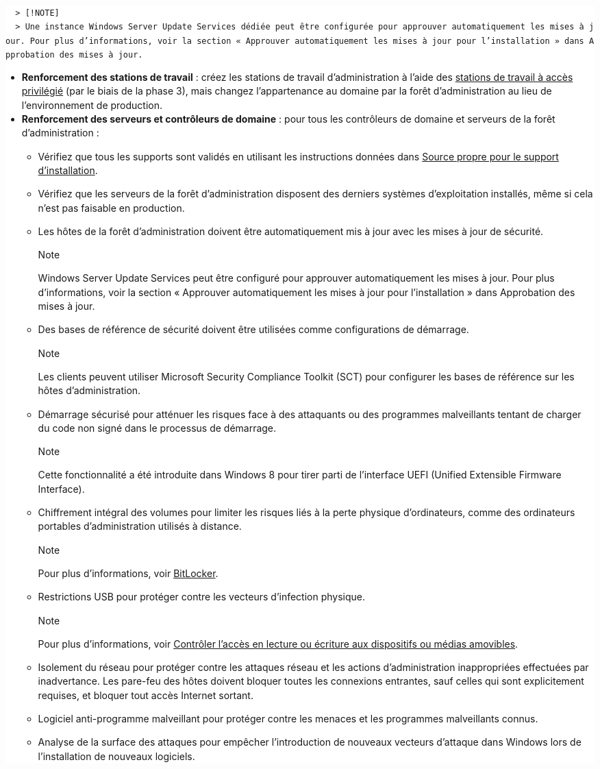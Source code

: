       > [!NOTE]
      > Une instance Windows Server Update Services dédiée peut être configurée pour approuver automatiquement les mises à jour. Pour plus d’informations, voir la section « Approuver automatiquement les mises à jour pour l’installation » dans Approbation des mises à jour.

- **Renforcement des stations de travail** : créez les stations de travail d’administration à l’aide des [stations de travail à accès privilégié](../securing-privileged-access/privileged-access-workstations.md) (par le biais de la phase 3), mais changez l’appartenance au domaine par la forêt d’administration au lieu de l’environnement de production.
- **Renforcement des serveurs et contrôleurs de domaine** : pour tous les contrôleurs de domaine et serveurs de la forêt d’administration :
   - Vérifiez que tous les supports sont validés en utilisant les instructions données dans [Source propre pour le support d’installation](https://aka.ms/cleansource).
   - Vérifiez que les serveurs de la forêt d’administration disposent des derniers systèmes d’exploitation installés, même si cela n’est pas faisable en production.
   - Les hôtes de la forêt d’administration doivent être automatiquement mis à jour avec les mises à jour de sécurité.

      > [!NOTE]
      > Windows Server Update Services peut être configuré pour approuver automatiquement les mises à jour. Pour plus d’informations, voir la section « Approuver automatiquement les mises à jour pour l’installation » dans Approbation des mises à jour.

   - Des bases de référence de sécurité doivent être utilisées comme configurations de démarrage.

      > [!NOTE]
      > Les clients peuvent utiliser Microsoft Security Compliance Toolkit (SCT) pour configurer les bases de référence sur les hôtes d’administration.

   - Démarrage sécurisé pour atténuer les risques face à des attaquants ou des programmes malveillants tentant de charger du code non signé dans le processus de démarrage.

      > [!NOTE]
      > Cette fonctionnalité a été introduite dans Windows 8 pour tirer parti de l’interface UEFI (Unified Extensible Firmware Interface).

   - Chiffrement intégral des volumes pour limiter les risques liés à la perte physique d’ordinateurs, comme des ordinateurs portables d’administration utilisés à distance.

      > [!NOTE]
      > Pour plus d’informations, voir [BitLocker](https://technet.microsoft.com/library/dn641993.aspx).

   - Restrictions USB pour protéger contre les vecteurs d’infection physique.

      > [!NOTE]
      > Pour plus d’informations, voir [Contrôler l’accès en lecture ou écriture aux dispositifs ou médias amovibles](https://technet.microsoft.com/library/cc730808(v=ws.10).aspx).

   - Isolement du réseau pour protéger contre les attaques réseau et les actions d’administration inappropriées effectuées par inadvertance. Les pare-feu des hôtes doivent bloquer toutes les connexions entrantes, sauf celles qui sont explicitement requises, et bloquer tout accès Internet sortant.

   - Logiciel anti-programme malveillant pour protéger contre les menaces et les programmes malveillants connus.

   - Analyse de la surface des attaques pour empêcher l’introduction de nouveaux vecteurs d’attaque dans Windows lors de l’installation de nouveaux logiciels.
